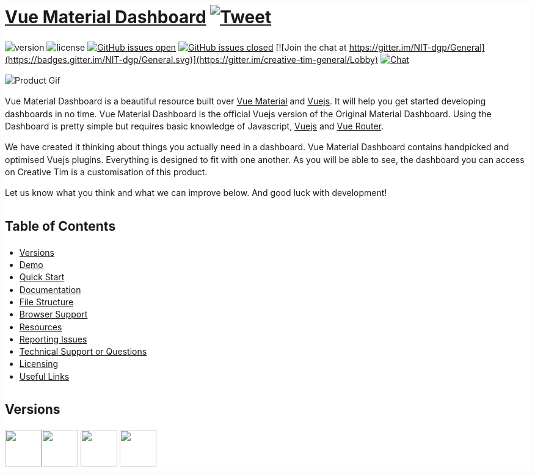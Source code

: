 # [Vue Material Dashboard](https://demos.creative-tim.com/vue-material-dashboard) [![Tweet](https://img.shields.io/twitter/url/http/shields.io.svg?style=social&logo=twitter)](https://twitter.com/home?status=Vue%20Material%20Dashboard,%20a%20free%20Material%20Admin%20Template%20%E2%9D%A4%EF%B8%8F%20https%3A//bit.ly/2Nh5aVy%20%20%23vue%20%23material%20%23design%20%23developers%20%23freebie%20%20via%20%40CreativeTim)


 ![version](https://img.shields.io/badge/version-1.5.0-blue.svg)  ![license](https://img.shields.io/badge/license-MIT-blue.svg) [![GitHub issues open](https://img.shields.io/github/issues/creativetimofficial/vue-material-dashboard.svg?maxAge=2592000)](https://github.com/creativetimofficial/vue-material-dashboard/issues?q=is%3Aopen+is%3Aissue) [![GitHub issues closed](https://img.shields.io/github/issues-closed-raw/creativetimofficial/vue-material-dashboard.svg?maxAge=2592000)](https://github.com/creativetimofficial/vue-material-dashboard/issues?q=is%3Aissue+is%3Aclosed) [![Join the chat at https://gitter.im/NIT-dgp/General](https://badges.gitter.im/NIT-dgp/General.svg)](https://gitter.im/creative-tim-general/Lobby) [![Chat](https://img.shields.io/badge/chat-on%20discord-7289da.svg)](https://discord.gg/E4aHAQy)


![Product Gif](https://s3.amazonaws.com/creativetim_bucket/github/gif/vue-material-dashboard.gif)

Vue Material Dashboard is a beautiful resource built over [Vue Material](https://vuematerial.io/) and [Vuejs](https://vuejs.org/v2/guide/). It will help you get started developing dashboards in no time. Vue Material Dashboard is the official Vuejs version of the Original Material Dashboard. Using the Dashboard is pretty simple but requires basic knowledge of Javascript, [Vuejs](https://vuejs.org/v2/guide/) and [Vue Router](https://router.vuejs.org/en/).

We have created it thinking about things you actually need in a dashboard. Vue Material Dashboard contains handpicked and optimised Vuejs plugins. Everything is designed to fit with one another. As you will be able to see, the dashboard you can access on Creative Tim is a customisation of this product.

Let us know what you think and what we can improve below. And good luck with development!


## Table of Contents

* [Versions](#versions)
* [Demo](#demo)
* [Quick Start](#quick-start)
* [Documentation](#documentation)
* [File Structure](#file-structure)
* [Browser Support](#browser-support)
* [Resources](#resources)
* [Reporting Issues](#reporting-issues)
* [Technical Support or Questions](#technical-support-or-questions)
* [Licensing](#licensing)
* [Useful Links](#useful-links)



## Versions

[<img src="https://s3.amazonaws.com/creativetim_bucket/github/html.png" width="60" height="60" />](https://www.creative-tim.com/product/material-kit)[<img src="https://s3.amazonaws.com/creativetim_bucket/github/react.svg" width="60" height="60" />](https://www.creative-tim.com/product/material-kit-react)
[<img src="https://s3.amazonaws.com/creativetim_bucket/github/vuejs.png" width="60" height="60" />](https://www.creative-tim.com/product/vue-material-dashboard)
[<img src="https://s3.amazonaws.com/creativetim_bucket/github/angular.png" width="60" height="60" />](https://www.creative-tim.com/product/material-dashboard-angular2)


